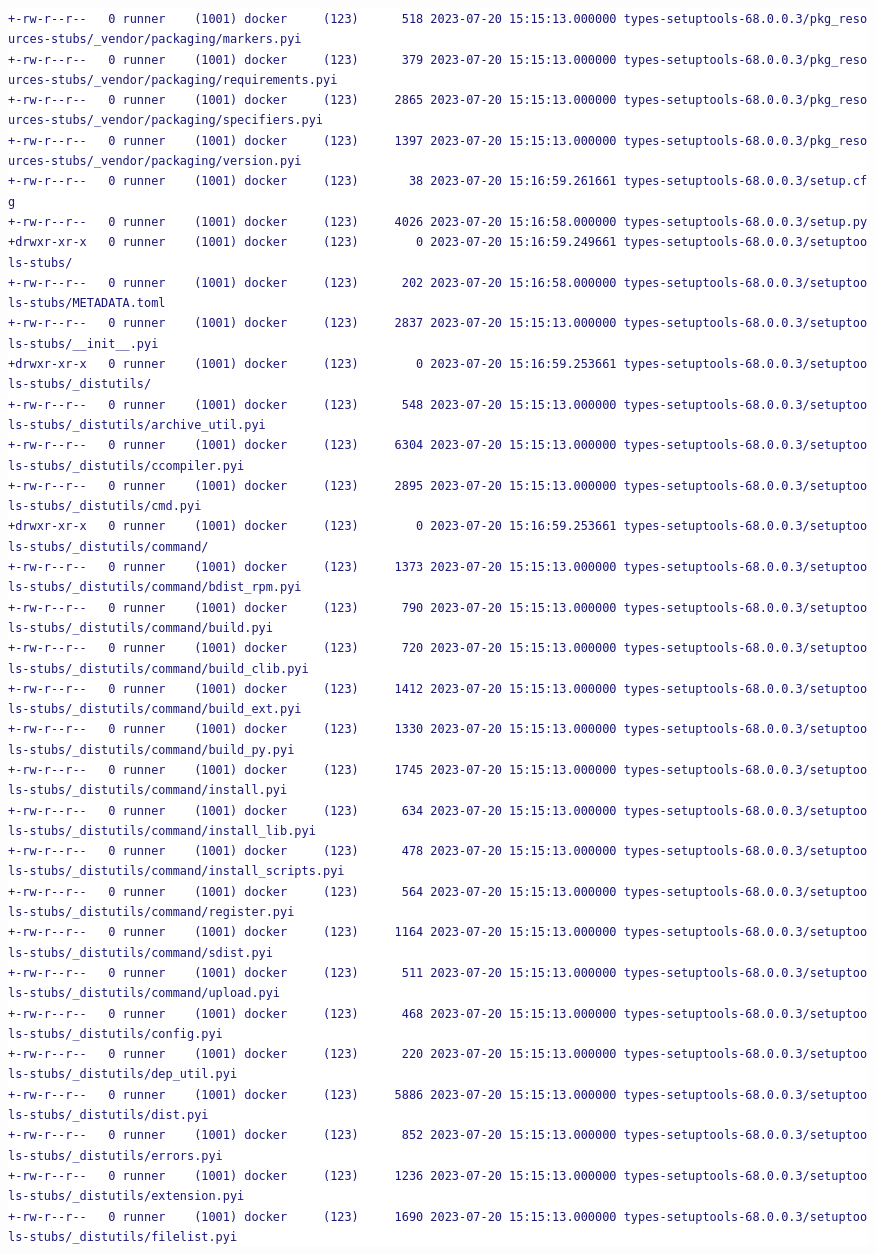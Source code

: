 ```diff
+-rw-r--r--   0 runner    (1001) docker     (123)      518 2023-07-20 15:15:13.000000 types-setuptools-68.0.0.3/pkg_resources-stubs/_vendor/packaging/markers.pyi
+-rw-r--r--   0 runner    (1001) docker     (123)      379 2023-07-20 15:15:13.000000 types-setuptools-68.0.0.3/pkg_resources-stubs/_vendor/packaging/requirements.pyi
+-rw-r--r--   0 runner    (1001) docker     (123)     2865 2023-07-20 15:15:13.000000 types-setuptools-68.0.0.3/pkg_resources-stubs/_vendor/packaging/specifiers.pyi
+-rw-r--r--   0 runner    (1001) docker     (123)     1397 2023-07-20 15:15:13.000000 types-setuptools-68.0.0.3/pkg_resources-stubs/_vendor/packaging/version.pyi
+-rw-r--r--   0 runner    (1001) docker     (123)       38 2023-07-20 15:16:59.261661 types-setuptools-68.0.0.3/setup.cfg
+-rw-r--r--   0 runner    (1001) docker     (123)     4026 2023-07-20 15:16:58.000000 types-setuptools-68.0.0.3/setup.py
+drwxr-xr-x   0 runner    (1001) docker     (123)        0 2023-07-20 15:16:59.249661 types-setuptools-68.0.0.3/setuptools-stubs/
+-rw-r--r--   0 runner    (1001) docker     (123)      202 2023-07-20 15:16:58.000000 types-setuptools-68.0.0.3/setuptools-stubs/METADATA.toml
+-rw-r--r--   0 runner    (1001) docker     (123)     2837 2023-07-20 15:15:13.000000 types-setuptools-68.0.0.3/setuptools-stubs/__init__.pyi
+drwxr-xr-x   0 runner    (1001) docker     (123)        0 2023-07-20 15:16:59.253661 types-setuptools-68.0.0.3/setuptools-stubs/_distutils/
+-rw-r--r--   0 runner    (1001) docker     (123)      548 2023-07-20 15:15:13.000000 types-setuptools-68.0.0.3/setuptools-stubs/_distutils/archive_util.pyi
+-rw-r--r--   0 runner    (1001) docker     (123)     6304 2023-07-20 15:15:13.000000 types-setuptools-68.0.0.3/setuptools-stubs/_distutils/ccompiler.pyi
+-rw-r--r--   0 runner    (1001) docker     (123)     2895 2023-07-20 15:15:13.000000 types-setuptools-68.0.0.3/setuptools-stubs/_distutils/cmd.pyi
+drwxr-xr-x   0 runner    (1001) docker     (123)        0 2023-07-20 15:16:59.253661 types-setuptools-68.0.0.3/setuptools-stubs/_distutils/command/
+-rw-r--r--   0 runner    (1001) docker     (123)     1373 2023-07-20 15:15:13.000000 types-setuptools-68.0.0.3/setuptools-stubs/_distutils/command/bdist_rpm.pyi
+-rw-r--r--   0 runner    (1001) docker     (123)      790 2023-07-20 15:15:13.000000 types-setuptools-68.0.0.3/setuptools-stubs/_distutils/command/build.pyi
+-rw-r--r--   0 runner    (1001) docker     (123)      720 2023-07-20 15:15:13.000000 types-setuptools-68.0.0.3/setuptools-stubs/_distutils/command/build_clib.pyi
+-rw-r--r--   0 runner    (1001) docker     (123)     1412 2023-07-20 15:15:13.000000 types-setuptools-68.0.0.3/setuptools-stubs/_distutils/command/build_ext.pyi
+-rw-r--r--   0 runner    (1001) docker     (123)     1330 2023-07-20 15:15:13.000000 types-setuptools-68.0.0.3/setuptools-stubs/_distutils/command/build_py.pyi
+-rw-r--r--   0 runner    (1001) docker     (123)     1745 2023-07-20 15:15:13.000000 types-setuptools-68.0.0.3/setuptools-stubs/_distutils/command/install.pyi
+-rw-r--r--   0 runner    (1001) docker     (123)      634 2023-07-20 15:15:13.000000 types-setuptools-68.0.0.3/setuptools-stubs/_distutils/command/install_lib.pyi
+-rw-r--r--   0 runner    (1001) docker     (123)      478 2023-07-20 15:15:13.000000 types-setuptools-68.0.0.3/setuptools-stubs/_distutils/command/install_scripts.pyi
+-rw-r--r--   0 runner    (1001) docker     (123)      564 2023-07-20 15:15:13.000000 types-setuptools-68.0.0.3/setuptools-stubs/_distutils/command/register.pyi
+-rw-r--r--   0 runner    (1001) docker     (123)     1164 2023-07-20 15:15:13.000000 types-setuptools-68.0.0.3/setuptools-stubs/_distutils/command/sdist.pyi
+-rw-r--r--   0 runner    (1001) docker     (123)      511 2023-07-20 15:15:13.000000 types-setuptools-68.0.0.3/setuptools-stubs/_distutils/command/upload.pyi
+-rw-r--r--   0 runner    (1001) docker     (123)      468 2023-07-20 15:15:13.000000 types-setuptools-68.0.0.3/setuptools-stubs/_distutils/config.pyi
+-rw-r--r--   0 runner    (1001) docker     (123)      220 2023-07-20 15:15:13.000000 types-setuptools-68.0.0.3/setuptools-stubs/_distutils/dep_util.pyi
+-rw-r--r--   0 runner    (1001) docker     (123)     5886 2023-07-20 15:15:13.000000 types-setuptools-68.0.0.3/setuptools-stubs/_distutils/dist.pyi
+-rw-r--r--   0 runner    (1001) docker     (123)      852 2023-07-20 15:15:13.000000 types-setuptools-68.0.0.3/setuptools-stubs/_distutils/errors.pyi
+-rw-r--r--   0 runner    (1001) docker     (123)     1236 2023-07-20 15:15:13.000000 types-setuptools-68.0.0.3/setuptools-stubs/_distutils/extension.pyi
+-rw-r--r--   0 runner    (1001) docker     (123)     1690 2023-07-20 15:15:13.000000 types-setuptools-68.0.0.3/setuptools-stubs/_distutils/filelist.pyi
```